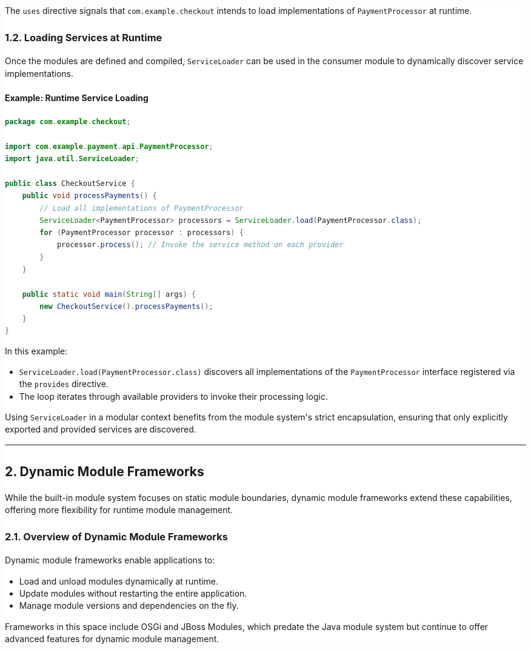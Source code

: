 The `uses` directive signals that `com.example.checkout` intends to load implementations of `PaymentProcessor` at runtime.

### 1.2. Loading Services at Runtime

Once the modules are defined and compiled, `ServiceLoader` can be used in the consumer module to dynamically discover service implementations.

#### Example: Runtime Service Loading

```java
package com.example.checkout;

import com.example.payment.api.PaymentProcessor;
import java.util.ServiceLoader;

public class CheckoutService {
    public void processPayments() {
        // Load all implementations of PaymentProcessor
        ServiceLoader<PaymentProcessor> processors = ServiceLoader.load(PaymentProcessor.class);
        for (PaymentProcessor processor : processors) {
            processor.process(); // Invoke the service method on each provider
        }
    }
    
    public static void main(String[] args) {
        new CheckoutService().processPayments();
    }
}
```

In this example:
- `ServiceLoader.load(PaymentProcessor.class)` discovers all implementations of the `PaymentProcessor` interface registered via the `provides` directive.
- The loop iterates through available providers to invoke their processing logic.

Using `ServiceLoader` in a modular context benefits from the module system's strict encapsulation, ensuring that only explicitly exported and provided services are discovered.

---

## 2. Dynamic Module Frameworks

While the built-in module system focuses on static module boundaries, dynamic module frameworks extend these capabilities, offering more flexibility for runtime module management.

### 2.1. Overview of Dynamic Module Frameworks

Dynamic module frameworks enable applications to:
- Load and unload modules dynamically at runtime.
- Update modules without restarting the entire application.
- Manage module versions and dependencies on the fly.

Frameworks in this space include OSGi and JBoss Modules, which predate the Java module system but continue to offer advanced features for dynamic module management.
